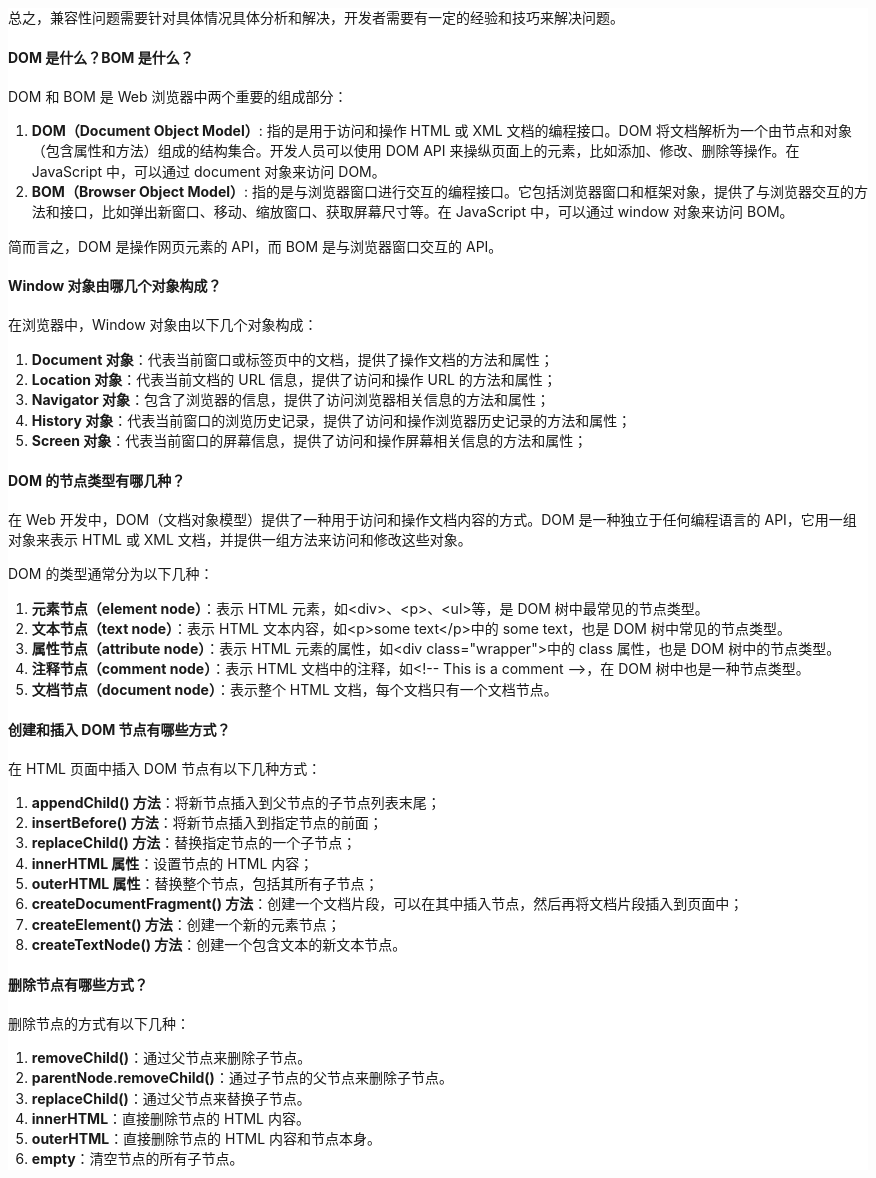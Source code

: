 总之，兼容性问题需要针对具体情况具体分析和解决，开发者需要有一定的经验和技巧来解决问题。

#### DOM 是什么？BOM 是什么？

DOM 和 BOM 是 Web 浏览器中两个重要的组成部分：

1. **DOM（Document Object Model）**: 指的是用于访问和操作 HTML 或 XML 文档的编程接口。DOM 将文档解析为一个由节点和对象（包含属性和方法）组成的结构集合。开发人员可以使用 DOM API 来操纵页面上的元素，比如添加、修改、删除等操作。在 JavaScript 中，可以通过 document 对象来访问 DOM。
1. **BOM（Browser Object Model）**: 指的是与浏览器窗口进行交互的编程接口。它包括浏览器窗口和框架对象，提供了与浏览器交互的方法和接口，比如弹出新窗口、移动、缩放窗口、获取屏幕尺寸等。在 JavaScript 中，可以通过 window 对象来访问 BOM。

简而言之，DOM 是操作网页元素的 API，而 BOM 是与浏览器窗口交互的 API。

#### Window 对象由哪几个对象构成？

在浏览器中，Window 对象由以下几个对象构成：

1. **Document 对象**：代表当前窗口或标签页中的文档，提供了操作文档的方法和属性；
1. **Location 对象**：代表当前文档的 URL 信息，提供了访问和操作 URL 的方法和属性；
1. **Navigator 对象**：包含了浏览器的信息，提供了访问浏览器相关信息的方法和属性；
1. **History 对象**：代表当前窗口的浏览历史记录，提供了访问和操作浏览器历史记录的方法和属性；
1. **Screen 对象**：代表当前窗口的屏幕信息，提供了访问和操作屏幕相关信息的方法和属性；

#### DOM 的节点类型有哪几种？

在 Web 开发中，DOM（文档对象模型）提供了一种用于访问和操作文档内容的方式。DOM 是一种独立于任何编程语言的 API，它用一组对象来表示 HTML 或 XML 文档，并提供一组方法来访问和修改这些对象。

DOM 的类型通常分为以下几种：

1. **元素节点（element node）**：表示 HTML 元素，如&lt;div&gt;、&lt;p&gt;、&lt;ul&gt;等，是 DOM 树中最常见的节点类型。
1. **文本节点（text node）**：表示 HTML 文本内容，如&lt;p&gt;some text&lt;/p&gt;中的 some text，也是 DOM 树中常见的节点类型。
1. **属性节点（attribute node）**：表示 HTML 元素的属性，如&lt;div class="wrapper"&gt;中的 class 属性，也是 DOM 树中的节点类型。
1. **注释节点（comment node）**：表示 HTML 文档中的注释，如&lt;!-- This is a comment --&gt;，在 DOM 树中也是一种节点类型。
1. **文档节点（document node）**：表示整个 HTML 文档，每个文档只有一个文档节点。

#### 创建和插入 DOM 节点有哪些方式？

在 HTML 页面中插入 DOM 节点有以下几种方式：

1. **appendChild() 方法**：将新节点插入到父节点的子节点列表末尾；
1. **insertBefore() 方法**：将新节点插入到指定节点的前面；
1. **replaceChild() 方法**：替换指定节点的一个子节点；
1. **innerHTML 属性**：设置节点的 HTML 内容；
1. **outerHTML 属性**：替换整个节点，包括其所有子节点；
1. **createDocumentFragment() 方法**：创建一个文档片段，可以在其中插入节点，然后再将文档片段插入到页面中；
1. **createElement() 方法**：创建一个新的元素节点；
1. **createTextNode() 方法**：创建一个包含文本的新文本节点。

#### 删除节点有哪些方式？

删除节点的方式有以下几种：

1. **removeChild()**：通过父节点来删除子节点。
1. **parentNode.removeChild()**：通过子节点的父节点来删除子节点。
1. **replaceChild()**：通过父节点来替换子节点。
1. **innerHTML**：直接删除节点的 HTML 内容。
1. **outerHTML**：直接删除节点的 HTML 内容和节点本身。
1. **empty**：清空节点的所有子节点。
